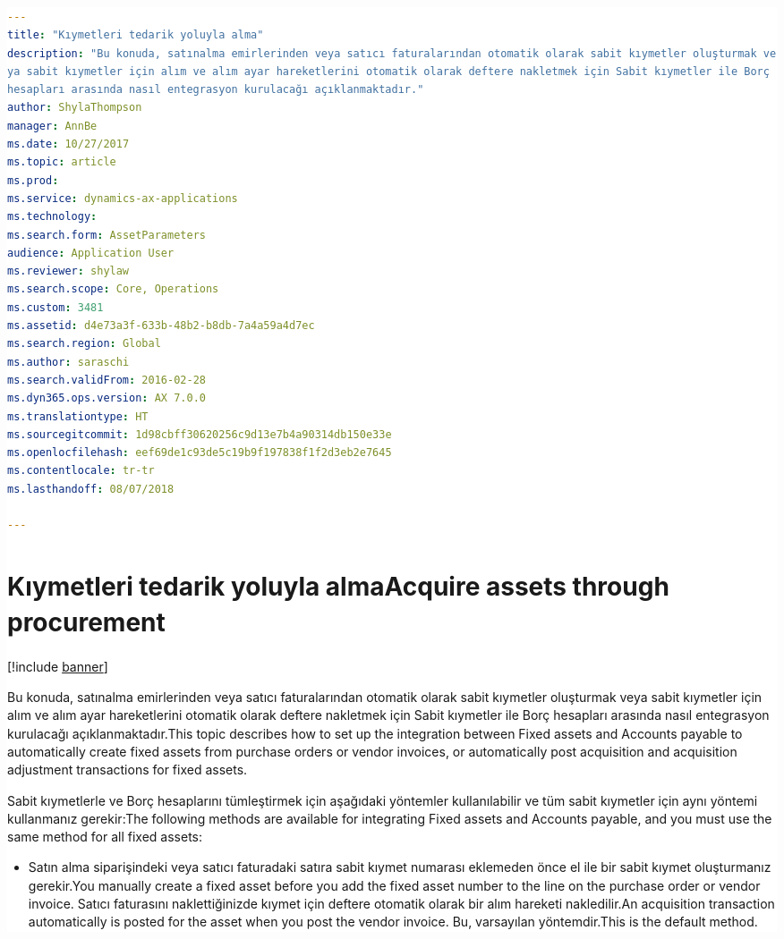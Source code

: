 ```yaml
---
title: "Kıymetleri tedarik yoluyla alma"
description: "Bu konuda, satınalma emirlerinden veya satıcı faturalarından otomatik olarak sabit kıymetler oluşturmak veya sabit kıymetler için alım ve alım ayar hareketlerini otomatik olarak deftere nakletmek için Sabit kıymetler ile Borç hesapları arasında nasıl entegrasyon kurulacağı açıklanmaktadır."
author: ShylaThompson
manager: AnnBe
ms.date: 10/27/2017
ms.topic: article
ms.prod: 
ms.service: dynamics-ax-applications
ms.technology: 
ms.search.form: AssetParameters
audience: Application User
ms.reviewer: shylaw
ms.search.scope: Core, Operations
ms.custom: 3481
ms.assetid: d4e73a3f-633b-48b2-b8db-7a4a59a4d7ec
ms.search.region: Global
ms.author: saraschi
ms.search.validFrom: 2016-02-28
ms.dyn365.ops.version: AX 7.0.0
ms.translationtype: HT
ms.sourcegitcommit: 1d98cbff30620256c9d13e7b4a90314db150e33e
ms.openlocfilehash: eef69de1c93de5c19b9f197838f1f2d3eb2e7645
ms.contentlocale: tr-tr
ms.lasthandoff: 08/07/2018

---
```


# <a name="acquire-assets-through-procurement"></a><span data-ttu-id="58dc2-103">Kıymetleri tedarik yoluyla alma</span><span class="sxs-lookup"><span data-stu-id="58dc2-103">Acquire assets through procurement</span></span>

[!include [banner](../includes/banner.md)]

<span data-ttu-id="58dc2-104">Bu konuda, satınalma emirlerinden veya satıcı faturalarından otomatik olarak sabit kıymetler oluşturmak veya sabit kıymetler için alım ve alım ayar hareketlerini otomatik olarak deftere nakletmek için Sabit kıymetler ile Borç hesapları arasında nasıl entegrasyon kurulacağı açıklanmaktadır.</span><span class="sxs-lookup"><span data-stu-id="58dc2-104">This topic describes how to set up the integration between Fixed assets and Accounts payable to automatically create fixed assets from purchase orders or vendor invoices, or automatically post acquisition and acquisition adjustment transactions for fixed assets.</span></span>

 <span data-ttu-id="58dc2-105">Sabit kıymetlerle ve Borç hesaplarını tümleştirmek için aşağıdaki yöntemler kullanılabilir ve tüm sabit kıymetler için aynı yöntemi kullanmanız gerekir:</span><span class="sxs-lookup"><span data-stu-id="58dc2-105">The following methods are available for integrating Fixed assets and Accounts payable, and you must use the same method for all fixed assets:</span></span>
-   <span data-ttu-id="58dc2-106">Satın alma siparişindeki veya satıcı faturadaki satıra sabit kıymet numarası eklemeden önce el ile bir sabit kıymet oluşturmanız gerekir.</span><span class="sxs-lookup"><span data-stu-id="58dc2-106">You manually create a fixed asset before you add the fixed asset number to the line on the purchase order or vendor invoice.</span></span> <span data-ttu-id="58dc2-107">Satıcı faturasını naklettiğinizde kıymet için deftere otomatik olarak bir alım hareketi nakledilir.</span><span class="sxs-lookup"><span data-stu-id="58dc2-107">An acquisition transaction automatically is posted for the asset when you post the vendor invoice.</span></span> <span data-ttu-id="58dc2-108">Bu, varsayılan yöntemdir.</span><span class="sxs-lookup"><span data-stu-id="58dc2-108">This is the default method.</span></span>